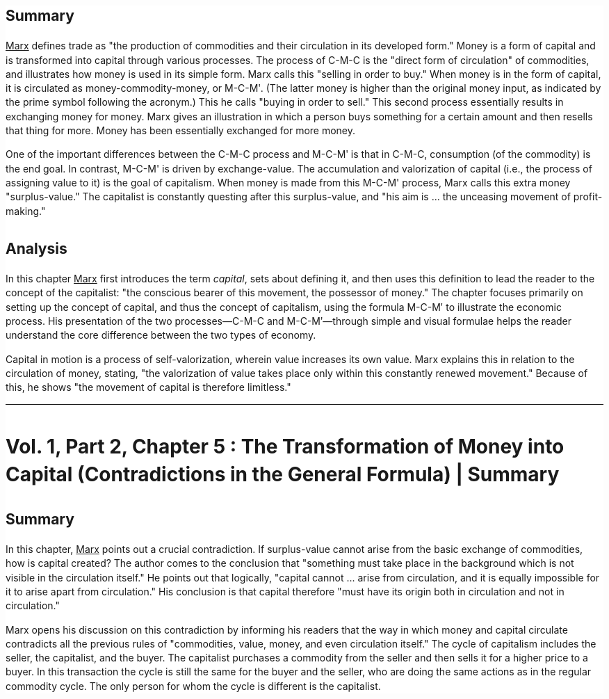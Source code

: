 ## Summary

[Marx](https://www.coursehero.com/lit/Capital-Das-Kapital/author/) defines trade as "the production of commodities and their circulation in its developed form." Money is a form of capital and is transformed into capital through various processes. The process of C-M-C is the "direct form of circulation" of commodities, and illustrates how money is used in its simple form. Marx calls this "selling in order to buy." When money is in the form of capital, it is circulated as money-commodity-money, or M-C-Mʹ. (The latter money is higher than the original money input, as indicated by the prime symbol following the acronym.) This he calls "buying in order to sell." This second process essentially results in exchanging money for money. Marx gives an illustration in which a person buys something for a certain amount and then resells that thing for more. Money has been essentially exchanged for more money.

One of the important differences between the C-M-C process and M-C-Mʹ is that in C-M-C, consumption (of the commodity) is the end goal. In contrast, M-C-M' is driven by exchange-value. The accumulation and valorization of capital (i.e., the process of assigning value to it) is the goal of capitalism. When money is made from this M-C-M' process, Marx calls this extra money "surplus-value." The capitalist is constantly questing after this surplus-value, and "his aim is ... the unceasing movement of profit-making."

## Analysis

In this chapter [Marx](https://www.coursehero.com/lit/Capital-Das-Kapital/author/) first introduces the term _capital_, sets about defining it, and then uses this definition to lead the reader to the concept of the capitalist: "the conscious bearer of this movement, the possessor of money." The chapter focuses primarily on setting up the concept of capital, and thus the concept of capitalism, using the formula M-C-Mʹ to illustrate the economic process. His presentation of the two processes—C-M-C and M-C-Mʹ—through simple and visual formulae helps the reader understand the core difference between the two types of economy.

Capital in motion is a process of self-valorization, wherein value increases its own value. Marx explains this in relation to the circulation of money, stating, "the valorization of value takes place only within this constantly renewed movement." Because of this, he shows "the movement of capital is therefore limitless."
___ 
# Vol. 1, Part 2, Chapter 5 : The Transformation of Money into Capital (Contradictions in the General Formula) | Summary

## Summary

In this chapter, [Marx](https://www.coursehero.com/lit/Capital-Das-Kapital/author/) points out a crucial contradiction. If surplus-value cannot arise from the basic exchange of commodities, how is capital created? The author comes to the conclusion that "something must take place in the background which is not visible in the circulation itself." He points out that logically, "capital cannot ... arise from circulation, and it is equally impossible for it to arise apart from circulation." His conclusion is that capital therefore "must have its origin both in circulation and not in circulation."

Marx opens his discussion on this contradiction by informing his readers that the way in which money and capital circulate contradicts all the previous rules of "commodities, value, money, and even circulation itself." The cycle of capitalism includes the seller, the capitalist, and the buyer. The capitalist purchases a commodity from the seller and then sells it for a higher price to a buyer. In this transaction the cycle is still the same for the buyer and the seller, who are doing the same actions as in the regular commodity cycle. The only person for whom the cycle is different is the capitalist.

